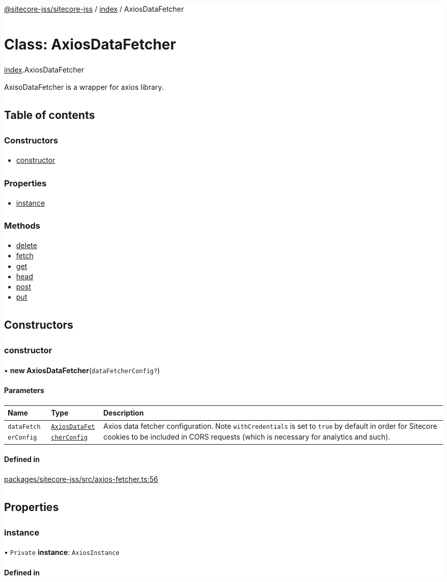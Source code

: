 [@sitecore-jss/sitecore-jss](../README.md) / [index](../modules/index.md) / AxiosDataFetcher

# Class: AxiosDataFetcher

[index](../modules/index.md).AxiosDataFetcher

AxisoDataFetcher is a wrapper for axios library.

## Table of contents

### Constructors

- [constructor](index.AxiosDataFetcher.md#constructor)

### Properties

- [instance](index.AxiosDataFetcher.md#instance)

### Methods

- [delete](index.AxiosDataFetcher.md#delete)
- [fetch](index.AxiosDataFetcher.md#fetch)
- [get](index.AxiosDataFetcher.md#get)
- [head](index.AxiosDataFetcher.md#head)
- [post](index.AxiosDataFetcher.md#post)
- [put](index.AxiosDataFetcher.md#put)

## Constructors

### constructor

• **new AxiosDataFetcher**(`dataFetcherConfig?`)

#### Parameters

| Name                | Type                                                                   | Description                                                                                                                                                                                     |
| :------------------ | :--------------------------------------------------------------------- | :---------------------------------------------------------------------------------------------------------------------------------------------------------------------------------------------- |
| `dataFetcherConfig` | [`AxiosDataFetcherConfig`](../modules/index.md#axiosdatafetcherconfig) | Axios data fetcher configuration. Note `withCredentials` is set to `true` by default in order for Sitecore cookies to be included in CORS requests (which is necessary for analytics and such). |

#### Defined in

[packages/sitecore-jss/src/axios-fetcher.ts:56](https://github.com/Sitecore/jss/blob/1e6cbdd9f/packages/sitecore-jss/src/axios-fetcher.ts#L56)

## Properties

### instance

• `Private` **instance**: `AxiosInstance`

#### Defined in
